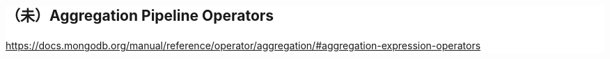 ## （未）Aggregation Pipeline Operators

https://docs.mongodb.org/manual/reference/operator/aggregation/#aggregation-expression-operators

